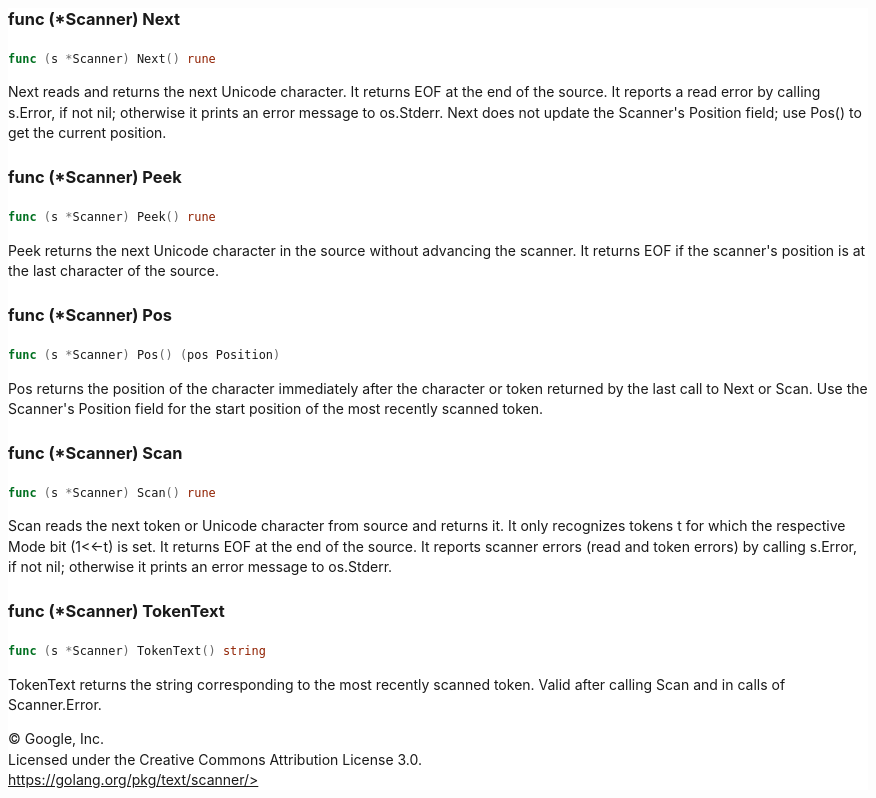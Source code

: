### func (\*Scanner) Next 

```go
func (s *Scanner) Next() rune
```

Next reads and returns the next Unicode character. It returns EOF at the
end of the source. It reports a read error by calling s.Error, if not
nil; otherwise it prints an error message to os.Stderr. Next does not
update the Scanner\'s Position field; use Pos() to get the current
position.

### func (\*Scanner) Peek 

```go
func (s *Scanner) Peek() rune
```

Peek returns the next Unicode character in the source without advancing
the scanner. It returns EOF if the scanner\'s position is at the last
character of the source.

### func (\*Scanner) Pos 

```go
func (s *Scanner) Pos() (pos Position)
```

Pos returns the position of the character immediately after the
character or token returned by the last call to Next or Scan. Use the
Scanner\'s Position field for the start position of the most recently
scanned token.

### func (\*Scanner) Scan 

```go
func (s *Scanner) Scan() rune
```

Scan reads the next token or Unicode character from source and returns
it. It only recognizes tokens t for which the respective Mode bit
(1\<\<-t) is set. It returns EOF at the end of the source. It reports
scanner errors (read and token errors) by calling s.Error, if not nil;
otherwise it prints an error message to os.Stderr.

### func (\*Scanner) TokenText 

```go
func (s *Scanner) TokenText() string
```

TokenText returns the string corresponding to the most recently scanned
token. Valid after calling Scan and in calls of Scanner.Error.

 
© Google, Inc.\
Licensed under the Creative Commons Attribution License 3.0.\
https://golang.org/pkg/text/scanner/>

